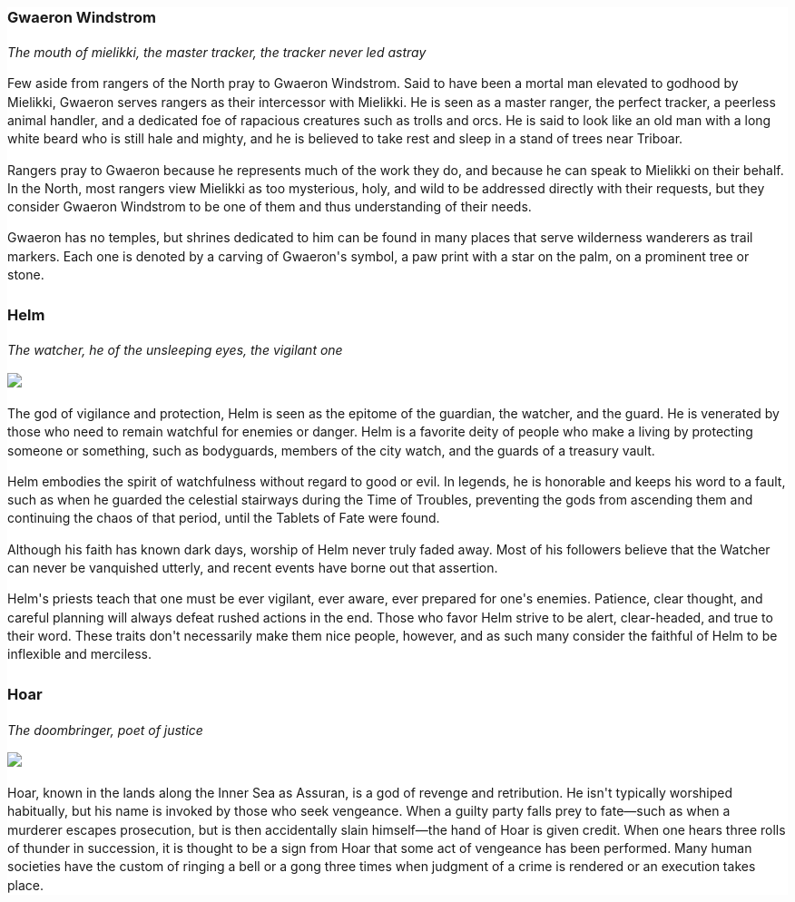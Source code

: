 ### Gwaeron Windstrom

*The mouth of mielikki, the master tracker, the tracker never led astray*

Few aside from rangers of the North pray to Gwaeron Windstrom. Said to have been a mortal man elevated to godhood by Mielikki, Gwaeron serves rangers as their intercessor with Mielikki. He is seen as a master ranger, the perfect tracker, a peerless animal handler, and a dedicated foe of rapacious creatures such as trolls and orcs. He is said to look like an old man with a long white beard who is still hale and mighty, and he is believed to take rest and sleep in a stand of trees near Triboar.

Rangers pray to Gwaeron because he represents much of the work they do, and because he can speak to Mielikki on their behalf. In the North, most rangers view Mielikki as too mysterious, holy, and wild to be addressed directly with their requests, but they consider Gwaeron Windstrom to be one of them and thus understanding of their needs.

Gwaeron has no temples, but shrines dedicated to him can be found in many places that serve wilderness wanderers as trail markers. Each one is denoted by a carving of Gwaeron's symbol, a paw print with a star on the palm, on a prominent tree or stone.

### Helm

*The watcher, he of the unsleeping eyes, the vigilant one*

![](https://raw.githubusercontent.com/5etools-mirror-2/5etools-img/main/book/SCAG/scag01-14.webp#center)

The god of vigilance and protection, Helm is seen as the epitome of the guardian, the watcher, and the guard. He is venerated by those who need to remain watchful for enemies or danger. Helm is a favorite deity of people who make a living by protecting someone or something, such as bodyguards, members of the city watch, and the guards of a treasury vault.

Helm embodies the spirit of watchfulness without regard to good or evil. In legends, he is honorable and keeps his word to a fault, such as when he guarded the celestial stairways during the Time of Troubles, preventing the gods from ascending them and continuing the chaos of that period, until the Tablets of Fate were found.

Although his faith has known dark days, worship of Helm never truly faded away. Most of his followers believe that the Watcher can never be vanquished utterly, and recent events have borne out that assertion.

Helm's priests teach that one must be ever vigilant, ever aware, ever prepared for one's enemies. Patience, clear thought, and careful planning will always defeat rushed actions in the end. Those who favor Helm strive to be alert, clear-headed, and true to their word. These traits don't necessarily make them nice people, however, and as such many consider the faithful of Helm to be inflexible and merciless.

### Hoar

*The doombringer, poet of justice*

![](https://raw.githubusercontent.com/5etools-mirror-2/5etools-img/main/book/SCAG/scag01-15.webp#center)

Hoar, known in the lands along the Inner Sea as Assuran, is a god of revenge and retribution. He isn't typically worshiped habitually, but his name is invoked by those who seek vengeance. When a guilty party falls prey to fate—such as when a murderer escapes prosecution, but is then accidentally slain himself—the hand of Hoar is given credit. When one hears three rolls of thunder in succession, it is thought to be a sign from Hoar that some act of vengeance has been performed. Many human societies have the custom of ringing a bell or a gong three times when judgment of a crime is rendered or an execution takes place.
